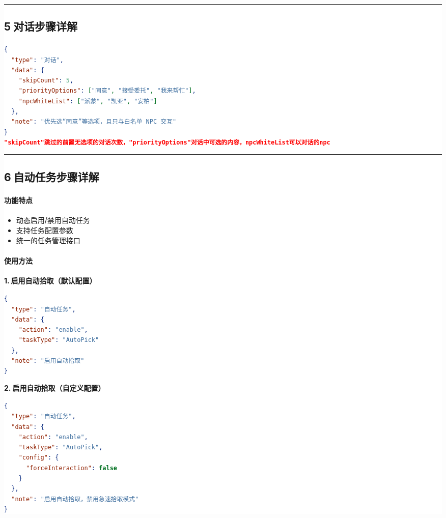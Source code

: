 
---

## 5 对话步骤详解
```json
{
  "type": "对话",
  "data": {
    "skipCount": 5,
    "priorityOptions": ["同意", "接受委托", "我来帮忙"],
    "npcWhiteList": ["派蒙", "凯亚", "安柏"]
  },
  "note": "优先选“同意”等选项，且只与白名单 NPC 交互"
}
"skipCount"跳过的前置无选项的对话次数，"priorityOptions"对话中可选的内容，npcWhiteList可以对话的npc
```

---

## 6 自动任务步骤详解
#### 功能特点
- 动态启用/禁用自动任务
- 支持任务配置参数
- 统一的任务管理接口

#### 使用方法

**1. 启用自动拾取（默认配置）**
```json
{
  "type": "自动任务",
  "data": {
    "action": "enable",
    "taskType": "AutoPick"
  },
  "note": "启用自动拾取"
}
```

**2. 启用自动拾取（自定义配置）**
```json
{
  "type": "自动任务",
  "data": {
    "action": "enable",
    "taskType": "AutoPick",
    "config": {
      "forceInteraction": false
    }
  },
  "note": "启用自动拾取，禁用急速拾取模式"
}
```
